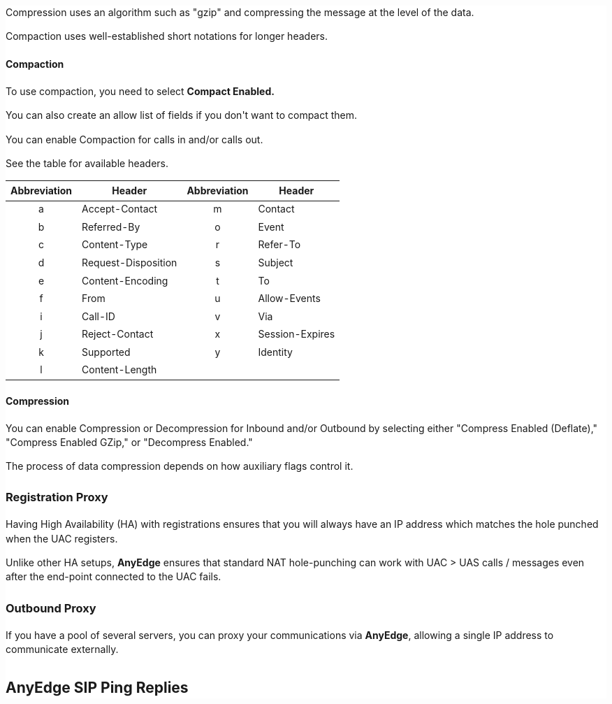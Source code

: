 Compression uses an algorithm such as "gzip" and compressing the message at the level of the data.

Compaction uses well-established short notations for longer headers.

#### Compaction

To use compaction, you need to select **Compact Enabled.**

You can also create an allow list of fields if you don't want to compact them.

You can enable Compaction for calls in and/or calls out.

See the table for available headers.

|Abbreviation|Header|Abbreviation|Header|
|:---:|---|:---:|---|
|a|Accept-Contact|m|Contact|
|b|Referred-By|o|Event|
|c|Content-Type|r|Refer-To|
|d|Request-Disposition|s|Subject|
|e|Content-Encoding|t|To|
|f|From|u|Allow-Events|
|i|Call-ID|v|Via|
|j|Reject-Contact|x|Session-Expires|
|k|Supported|y|Identity|
|l|Content-Length|||

#### Compression

You can enable Compression or Decompression for Inbound and/or Outbound by selecting either "Compress Enabled (Deflate)," "Compress Enabled GZip," or "Decompress Enabled."

The process of data compression depends on how auxiliary flags control it.

### Registration Proxy

Having High Availability (HA) with registrations ensures that you will always have an IP address which matches the hole punched when the UAC registers.

Unlike other HA setups, **AnyEdge** ensures that standard NAT hole-punching can work with UAC > UAS calls / messages even after the end-point connected to the UAC fails.

### Outbound Proxy

If you have a pool of several servers, you can proxy your communications via **AnyEdge**, allowing a single IP address to communicate externally.

## AnyEdge SIP Ping Replies
